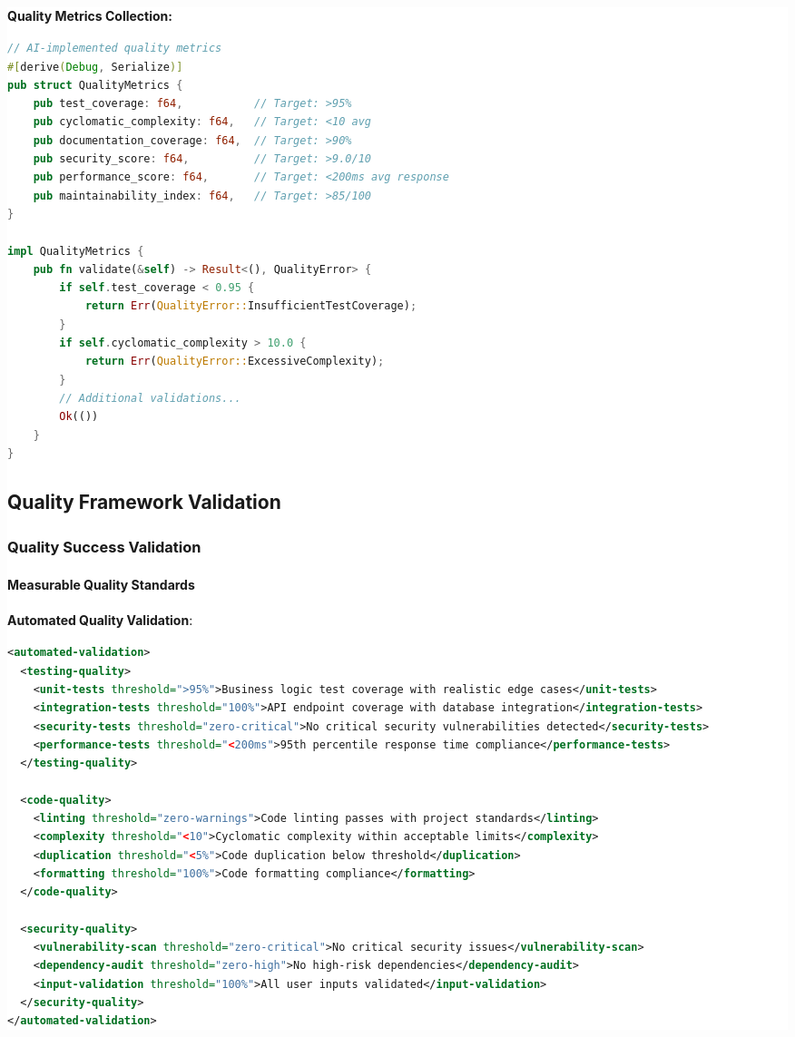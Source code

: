 **Quality Metrics Collection:**
```rust
// AI-implemented quality metrics
#[derive(Debug, Serialize)]
pub struct QualityMetrics {
    pub test_coverage: f64,           // Target: >95%
    pub cyclomatic_complexity: f64,   // Target: <10 avg
    pub documentation_coverage: f64,  // Target: >90%
    pub security_score: f64,          // Target: >9.0/10
    pub performance_score: f64,       // Target: <200ms avg response
    pub maintainability_index: f64,   // Target: >85/100
}

impl QualityMetrics {
    pub fn validate(&self) -> Result<(), QualityError> {
        if self.test_coverage < 0.95 {
            return Err(QualityError::InsufficientTestCoverage);
        }
        if self.cyclomatic_complexity > 10.0 {
            return Err(QualityError::ExcessiveComplexity);
        }
        // Additional validations...
        Ok(())
    }
}
```

## <validation>Quality Framework Validation</validation>

### <completion-criteria priority="critical">Quality Success Validation</completion-criteria>

#### <quality-gates>Measurable Quality Standards</quality-gates>

**Automated Quality Validation**:
```xml
<automated-validation>
  <testing-quality>
    <unit-tests threshold=">95%">Business logic test coverage with realistic edge cases</unit-tests>
    <integration-tests threshold="100%">API endpoint coverage with database integration</integration-tests>
    <security-tests threshold="zero-critical">No critical security vulnerabilities detected</security-tests>
    <performance-tests threshold="<200ms">95th percentile response time compliance</performance-tests>
  </testing-quality>
  
  <code-quality>
    <linting threshold="zero-warnings">Code linting passes with project standards</linting>
    <complexity threshold="<10">Cyclomatic complexity within acceptable limits</complexity>
    <duplication threshold="<5%">Code duplication below threshold</duplication>
    <formatting threshold="100%">Code formatting compliance</formatting>
  </code-quality>
  
  <security-quality>
    <vulnerability-scan threshold="zero-critical">No critical security issues</vulnerability-scan>
    <dependency-audit threshold="zero-high">No high-risk dependencies</dependency-audit>
    <input-validation threshold="100%">All user inputs validated</input-validation>
  </security-quality>
</automated-validation>
```
